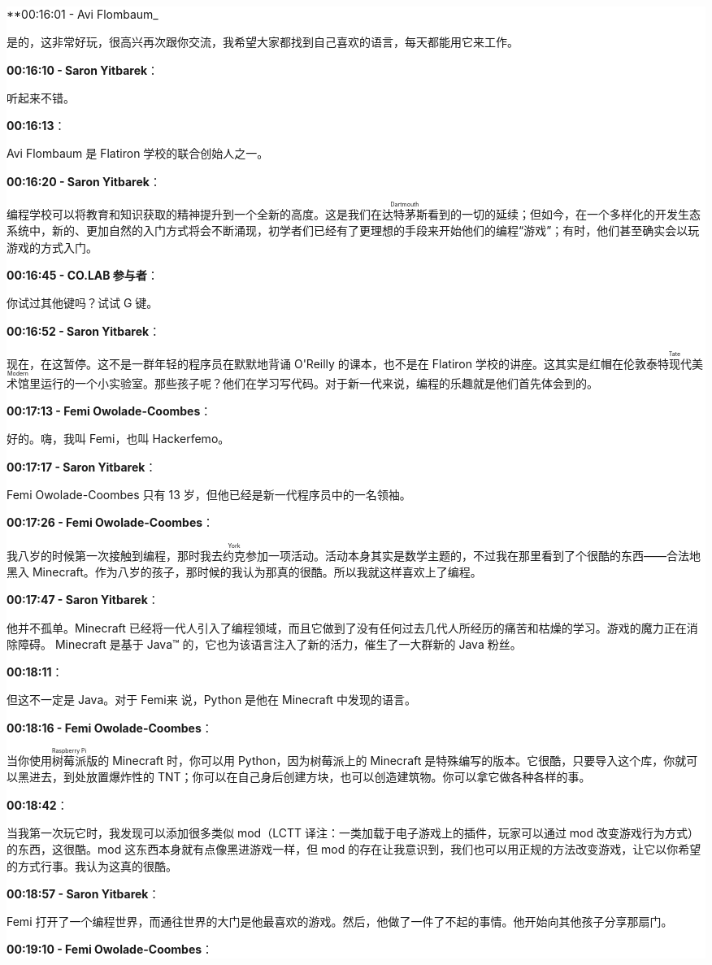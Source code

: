 **00:16:01 - Avi Flombaum_

是的，这非常好玩，很高兴再次跟你交流，我希望大家都找到自己喜欢的语言，每天都能用它来工作。

**00:16:10 - Saron Yitbarek**：

听起来不错。

**00:16:13**：

Avi Flombaum 是 Flatiron 学校的联合创始人之一。

**00:16:20 - Saron Yitbarek**：

编程学校可以将教育和知识获取的精神提升到一个全新的高度。这是我们在<ruby>达特茅斯<rt>Dartmouth</rt></ruby>看到的一切的延续；但如今，在一个多样化的开发生态系统中，新的、更加自然的入门方式将会不断涌现，初学者们已经有了更理想的手段来开始他们的编程“游戏”；有时，他们甚至确实会以玩游戏的方式入门。

**00:16:45 - CO.LAB 参与者**：

你试过其他键吗？试试 G 键。

**00:16:52 - Saron Yitbarek**：

现在，在这暂停。这不是一群年轻的程序员在默默地背诵 O'Reilly 的课本，也不是在 Flatiron 学校的讲座。这其实是红帽在伦敦<ruby>泰特现代美术馆<rt>Tate Modern</rt></ruby>里运行的一个小实验室。那些孩子呢？他们在学习写代码。对于新一代来说，编程的乐趣就是他们首先体会到的。

**00:17:13 - Femi Owolade-Coombes**：

好的。嗨，我叫 Femi，也叫 Hackerfemo。

**00:17:17 - Saron Yitbarek**：

Femi Owolade-Coombes 只有 13 岁，但他已经是新一代程序员中的一名领袖。

**00:17:26 - Femi Owolade-Coombes**：

我八岁的时候第一次接触到编程，那时我去<ruby>约克<rt>York</rt></ruby>参加一项活动。活动本身其实是数学主题的，不过我在那里看到了个很酷的东西——合法地黑入 Minecraft。作为八岁的孩子，那时候的我认为那真的很酷。所以我就这样喜欢上了编程。

**00:17:47 - Saron Yitbarek**：

他并不孤单。Minecraft 已经将一代人引入了编程领域，而且它做到了没有任何过去几代人所经历的痛苦和枯燥的学习。游戏的魔力正在消除障碍。 Minecraft 是基于 Java™ 的，它也为该语言注入了新的活力，催生了一大群新的 Java 粉丝。

**00:18:11**：

但这不一定是 Java。对于 Femi来 说，Python 是他在 Minecraft 中发现的语言。

**00:18:16 - Femi Owolade-Coombes**：

当你使用<ruby>树莓派<rt>Raspberry Pi</rt></ruby>版的 Minecraft 时，你可以用 Python，因为树莓派上的 Minecraft 是特殊编写的版本。它很酷，只要导入这个库，你就可以黑进去，到处放置爆炸性的 TNT；你可以在自己身后创建方块，也可以创造建筑物。你可以拿它做各种各样的事。

**00:18:42**：

当我第一次玩它时，我发现可以添加很多类似 mod（LCTT 译注：一类加载于电子游戏上的插件，玩家可以通过 mod 改变游戏行为方式）的东西，这很酷。mod 这东西本身就有点像黑进游戏一样，但 mod 的存在让我意识到，我们也可以用正规的方法改变游戏，让它以你希望的方式行事。我认为这真的很酷。

**00:18:57 - Saron Yitbarek**：

Femi 打开了一个编程世界，而通往世界的大门是他最喜欢的游戏。然后，他做了一件了不起的事情。他开始向其他孩子分享那扇门。

**00:19:10 - Femi Owolade-Coombes**：
